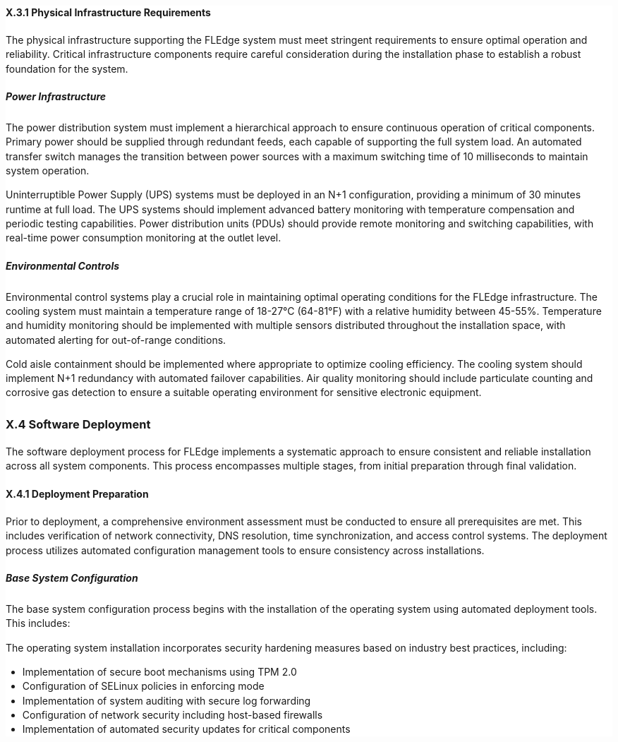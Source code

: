 ####  X.3.1 Physical Infrastructure Requirements

The physical infrastructure supporting the FLEdge system must meet stringent requirements to ensure optimal operation and reliability. Critical infrastructure components require careful consideration during the installation phase to establish a robust foundation for the system.

##### Power Infrastructure

The power distribution system must implement a hierarchical approach to ensure continuous operation of critical components. Primary power should be supplied through redundant feeds, each capable of supporting the full system load. An automated transfer switch manages the transition between power sources with a maximum switching time of 10 milliseconds to maintain system operation.

Uninterruptible Power Supply (UPS) systems must be deployed in an N+1 configuration, providing a minimum of 30 minutes runtime at full load. The UPS systems should implement advanced battery monitoring with temperature compensation and periodic testing capabilities. Power distribution units (PDUs) should provide remote monitoring and switching capabilities, with real-time power consumption monitoring at the outlet level.

##### Environmental Controls

Environmental control systems play a crucial role in maintaining optimal operating conditions for the FLEdge infrastructure. The cooling system must maintain a temperature range of 18-27°C (64-81°F) with a relative humidity between 45-55%. Temperature and humidity monitoring should be implemented with multiple sensors distributed throughout the installation space, with automated alerting for out-of-range conditions.

Cold aisle containment should be implemented where appropriate to optimize cooling efficiency. The cooling system should implement N+1 redundancy with automated failover capabilities. Air quality monitoring should include particulate counting and corrosive gas detection to ensure a suitable operating environment for sensitive electronic equipment.

###  X.4 Software Deployment

The software deployment process for FLEdge implements a systematic approach to ensure consistent and reliable installation across all system components. This process encompasses multiple stages, from initial preparation through final validation.

####  X.4.1 Deployment Preparation

Prior to deployment, a comprehensive environment assessment must be conducted to ensure all prerequisites are met. This includes verification of network connectivity, DNS resolution, time synchronization, and access control systems. The deployment process utilizes automated configuration management tools to ensure consistency across installations.

##### Base System Configuration

The base system configuration process begins with the installation of the operating system using automated deployment tools. This includes:

The operating system installation incorporates security hardening measures based on industry best practices, including:
- Implementation of secure boot mechanisms using TPM 2.0
- Configuration of SELinux policies in enforcing mode
- Implementation of system auditing with secure log forwarding
- Configuration of network security including host-based firewalls
- Implementation of automated security updates for critical components
